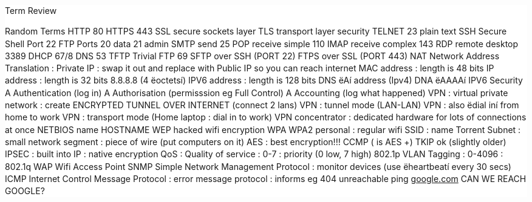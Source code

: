 Term Review

Random Terms
HTTP 80
HTTPS 443
SSL secure sockets layer
TLS transport layer security
TELNET 23 plain text
SSH Secure Shell Port 22
FTP Ports 20 data 21 admin
SMTP send 25
POP receive simple 110
IMAP receive complex 143
RDP remote desktop 3389
DHCP 67/8
DNS 53
TFTP Trivial FTP 69
SFTP over SSH (PORT 22)
FTPS over SSL (PORT 443)
NAT Network Address Translation : Private IP : swap it out and
replace with Public IP so you can reach internet
MAC address : length is 48 bits
IP address : length is 32 bits 8.8.8.8 (4 ëoctetsí)
IPV6 address : length is 128 bits
DNS ëAí address (Ipv4)
DNA ëAAAAí IPV6
Security
A Authentication (log in)
A Authorisation (permisssion eg Full Control)
A Accounting (log what happened)
VPN : virtual private network : create ENCRYPTED TUNNEL OVER INTERNET (connect 2 lans)
VPN : tunnel mode (LAN-LAN)
VPN : also ëdial iní from home to work
VPN : transport mode (Home laptop : dial in to work)
VPN concentrator : dedicated hardware for lots of connections at once
NETBIOS name
HOSTNAME
WEP hacked wifi encryption
WPA
WPA2
personal : regular wifi
SSID : name
Torrent
Subnet : small network
segment : piece of wire (put computers on it)
AES : best encryption!!!
CCMP ( is AES +)
TKIP ok (slightly older)
IPSEC : built into IP : native encryption
QoS : Quality of service : 0-7 : priority (0 low, 7 high) 802.1p
VLAN Tagging : 0-4096 : 802.1q
WAP Wifi Access Point
SNMP Simple Network Management Protocol : monitor devices (use ëheartbeatí every 30 secs)
ICMP Internet Control Message Protocol : error message protocol : informs eg 404 unreachable
ping [google.com](http://google.com/) CAN WE REACH GOOGLE?
